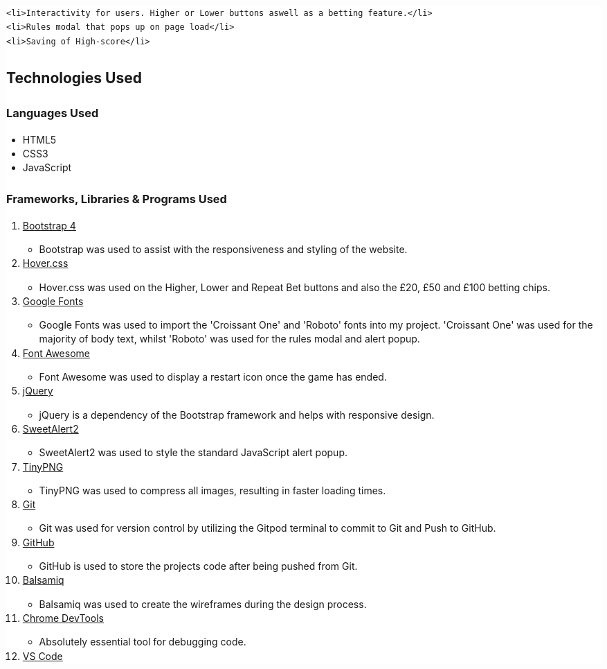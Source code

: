     <li>Interactivity for users. Higher or Lower buttons aswell as a betting feature.</li>
    <li>Rules modal that pops up on page load</li>
    <li>Saving of High-score</li>
</ul>
<h2 id="technologies-used">Technologies Used</h2>
<h3>Languages Used</h3>
<ul>
    <li>HTML5</li>
    <li>CSS3</li>
    <li>JavaScript</li>
</ul>
<h3 id="frameworks">Frameworks, Libraries & Programs Used</h3>
<ol>
    <li><a href="https://getbootstrap.com/docs/4.0/getting-started/introduction/">Bootstrap 4</a></li>
        <ul>
            <li>Bootstrap was used to assist with the responsiveness and styling of the website.</li>
        </ul>
    <li><a href="https://ianlunn.github.io/Hover/">Hover.css</a></li>
        <ul>
            <li>Hover.css was used on the Higher, Lower and Repeat Bet buttons and also the £20, £50 and £100 betting chips.</li>
        </ul>
    <li><a href="https://fonts.google.com/">Google Fonts</a></li>
        <ul>
            <li>Google Fonts was used to import the 'Croissant One' and 'Roboto' fonts into my project. 'Croissant One' was used for the majority of body text, whilst 'Roboto' was used for the rules modal and alert popup.</li>
        </ul>
    <li><a href="https://fontawesome.com/">Font Awesome</a></li>
        <ul>
            <li>Font Awesome was used to display a restart icon once the game has ended.</li>
        </ul>
    <li><a href="https://jquery.com/">jQuery</a></li>
        <ul>
            <li>jQuery is a dependency of the Bootstrap framework and helps with responsive design. </li>
        </ul>
    <li><a href="https://sweetalert2.github.io/">SweetAlert2</a></li>
        <ul>
            <li>SweetAlert2 was used to style the standard JavaScript alert popup.</li>
        </ul>
    <li><a href="https://tinypng.com/">TinyPNG</a></li>
        <ul>
            <li>TinyPNG was used to compress all images, resulting in faster loading times.</li>
        </ul>
    <li><a href="https://git-scm.com/">Git</a></li>
        <ul>
            <li>Git was used for version control by utilizing the Gitpod terminal to commit to Git and Push to GitHub.</li>  
        </ul>
    <li><a href="https://github.com/">GitHub</a></li>
        <ul>
            <li>GitHub is used to store the projects code after being pushed from Git.</li>
        </ul>
    <li><a href="https://balsamiq.com/">Balsamiq</a></li>
        <ul>
            <li>Balsamiq was used to create the wireframes during the design process.</li>
        </ul>
    <li><a href="https://developer.chrome.com/docs/devtools/">Chrome DevTools</a></li>
        <ul>
            <li>Absolutely essential tool for debugging code.</li>
        </ul>
        <li><a href="https://code.visualstudio.com/">VS Code</a></li>
        <ul>